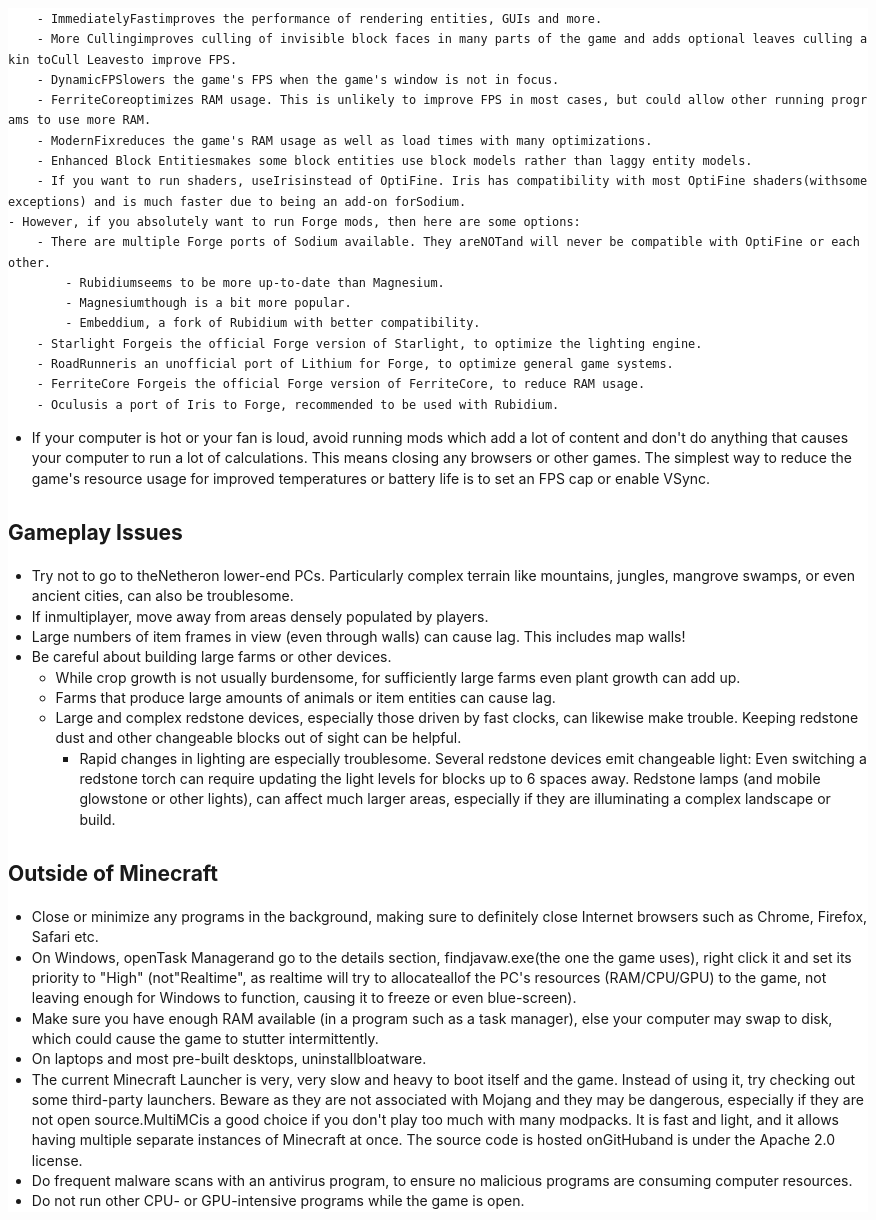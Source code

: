 		- ImmediatelyFastimproves the performance of rendering entities, GUIs and more.
		- More Cullingimproves culling of invisible block faces in many parts of the game and adds optional leaves culling akin toCull Leavesto improve FPS.
		- DynamicFPSlowers the game's FPS when the game's window is not in focus.
		- FerriteCoreoptimizes RAM usage. This is unlikely to improve FPS in most cases, but could allow other running programs to use more RAM.
		- ModernFixreduces the game's RAM usage as well as load times with many optimizations.
		- Enhanced Block Entitiesmakes some block entities use block models rather than laggy entity models.
		- If you want to run shaders, useIrisinstead of OptiFine. Iris has compatibility with most OptiFine shaders(withsome exceptions) and is much faster due to being an add-on forSodium.
	- However, if you absolutely want to run Forge mods, then here are some options:
		- There are multiple Forge ports of Sodium available. They areNOTand will never be compatible with OptiFine or each other.
			- Rubidiumseems to be more up-to-date than Magnesium.
			- Magnesiumthough is a bit more popular.
			- Embeddium, a fork of Rubidium with better compatibility.
		- Starlight Forgeis the official Forge version of Starlight, to optimize the lighting engine.
		- RoadRunneris an unofficial port of Lithium for Forge, to optimize general game systems.
		- FerriteCore Forgeis the official Forge version of FerriteCore, to reduce RAM usage.
		- Oculusis a port of Iris to Forge, recommended to be used with Rubidium.
- If your computer is hot or your fan is loud, avoid running mods which add a lot of content and don't do anything that causes your computer to run a lot of calculations. This means closing any browsers or other games. The simplest way to reduce the game's resource usage for improved temperatures or battery life is to set an FPS cap or enable VSync.

## Gameplay Issues
- Try not to go to theNetheron lower-end PCs.  Particularly complex terrain like mountains, jungles, mangrove swamps, or even ancient cities, can also be troublesome.
- If inmultiplayer, move away from areas densely populated by players.
- Large numbers of item frames in view (even through walls) can cause lag. This includes map walls!
- Be careful about building large farms or other devices.
	- While crop growth is not usually burdensome, for sufficiently large farms even plant growth can add up.
	- Farms that produce large amounts of animals or item entities can cause lag.
	- Large and complex redstone devices, especially those driven by fast clocks, can likewise make trouble.  Keeping redstone dust and other changeable blocks out of sight can be helpful.
		- Rapid changes in lighting are especially troublesome.  Several redstone devices emit changeable light:  Even switching a redstone torch can require updating the light levels for blocks up to 6 spaces away.  Redstone lamps (and mobile glowstone or other lights), can affect much larger areas, especially if they are illuminating a complex landscape or build.

## Outside of Minecraft
- Close or minimize any programs in the background, making sure to definitely close Internet browsers such as Chrome, Firefox, Safari etc.
- On Windows, openTask Managerand go to the details section, findjavaw.exe(the one the game uses), right click it and set its priority to "High" (not"Realtime", as realtime will try to allocateallof the PC's resources (RAM/CPU/GPU) to the game, not leaving enough for Windows to function, causing it to freeze or even blue-screen).
- Make sure you have enough RAM available (in a program such as a task manager), else your computer may swap to disk, which could cause the game to stutter intermittently.
- On laptops and most pre-built desktops, uninstallbloatware.
- The current Minecraft Launcher is very, very slow and heavy to boot itself and the game. Instead of using it, try checking out some third-party launchers. Beware as they are not associated with Mojang and they may be dangerous, especially if they are not open source.MultiMCis a good choice if you don't play too much with many modpacks. It is fast and light, and it allows having multiple separate instances of Minecraft at once. The source code is hosted onGitHuband is under the Apache 2.0 license.
- Do frequent malware scans with an antivirus program, to ensure no malicious programs are consuming computer resources.
- Do not run other CPU- or GPU-intensive programs while the game is open.